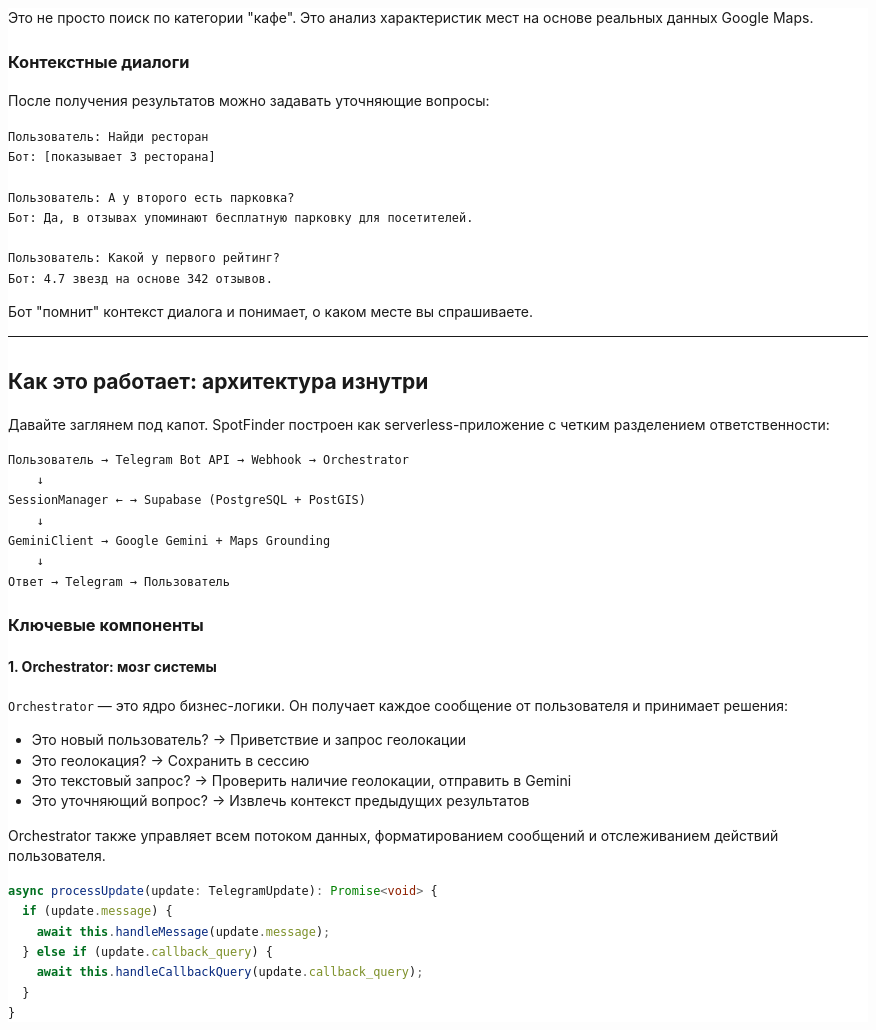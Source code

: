 Это не просто поиск по категории "кафе". Это анализ характеристик мест на основе реальных данных Google Maps.

### Контекстные диалоги

После получения результатов можно задавать уточняющие вопросы:

```
Пользователь: Найди ресторан
Бот: [показывает 3 ресторана]

Пользователь: А у второго есть парковка?
Бот: Да, в отзывах упоминают бесплатную парковку для посетителей.

Пользователь: Какой у первого рейтинг?
Бот: 4.7 звезд на основе 342 отзывов.
```

Бот "помнит" контекст диалога и понимает, о каком месте вы спрашиваете.

---

## Как это работает: архитектура изнутри

Давайте заглянем под капот. SpotFinder построен как serverless-приложение с четким разделением ответственности:

```
Пользователь → Telegram Bot API → Webhook → Orchestrator 
    ↓
SessionManager ← → Supabase (PostgreSQL + PostGIS)
    ↓
GeminiClient → Google Gemini + Maps Grounding
    ↓
Ответ → Telegram → Пользователь
```

### Ключевые компоненты

#### 1. Orchestrator: мозг системы

`Orchestrator` — это ядро бизнес-логики. Он получает каждое сообщение от пользователя и принимает решения:

- Это новый пользователь? → Приветствие и запрос геолокации
- Это геолокация? → Сохранить в сессию
- Это текстовый запрос? → Проверить наличие геолокации, отправить в Gemini
- Это уточняющий вопрос? → Извлечь контекст предыдущих результатов

Orchestrator также управляет всем потоком данных, форматированием сообщений и отслеживанием действий пользователя.

```typescript
async processUpdate(update: TelegramUpdate): Promise<void> {
  if (update.message) {
    await this.handleMessage(update.message);
  } else if (update.callback_query) {
    await this.handleCallbackQuery(update.callback_query);
  }
}
```
